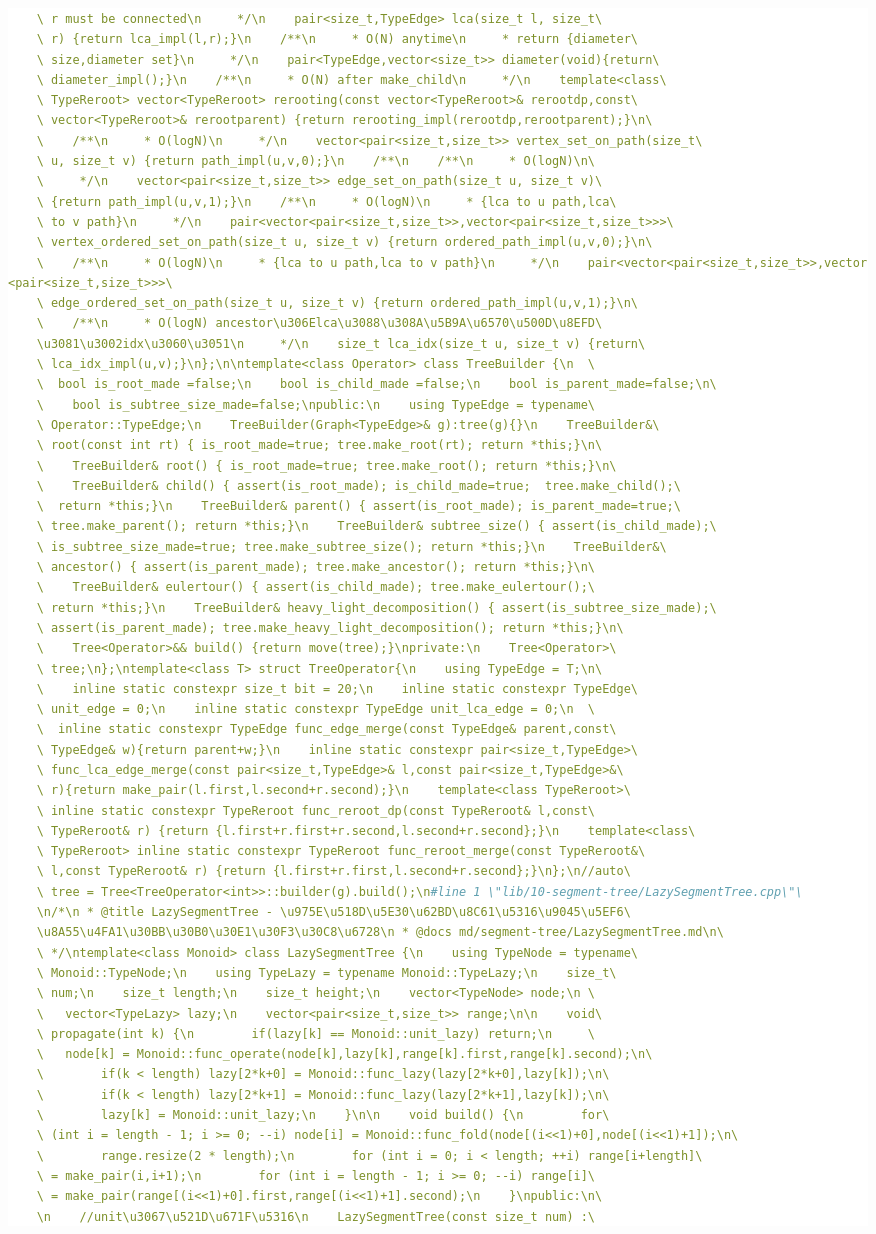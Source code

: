 ```yaml
    \ r must be connected\n     */\n    pair<size_t,TypeEdge> lca(size_t l, size_t\
    \ r) {return lca_impl(l,r);}\n    /**\n     * O(N) anytime\n     * return {diameter\
    \ size,diameter set}\n     */\n    pair<TypeEdge,vector<size_t>> diameter(void){return\
    \ diameter_impl();}\n    /**\n     * O(N) after make_child\n     */\n    template<class\
    \ TypeReroot> vector<TypeReroot> rerooting(const vector<TypeReroot>& rerootdp,const\
    \ vector<TypeReroot>& rerootparent) {return rerooting_impl(rerootdp,rerootparent);}\n\
    \    /**\n     * O(logN)\n     */\n    vector<pair<size_t,size_t>> vertex_set_on_path(size_t\
    \ u, size_t v) {return path_impl(u,v,0);}\n    /**\n    /**\n     * O(logN)\n\
    \     */\n    vector<pair<size_t,size_t>> edge_set_on_path(size_t u, size_t v)\
    \ {return path_impl(u,v,1);}\n    /**\n     * O(logN)\n     * {lca to u path,lca\
    \ to v path}\n     */\n    pair<vector<pair<size_t,size_t>>,vector<pair<size_t,size_t>>>\
    \ vertex_ordered_set_on_path(size_t u, size_t v) {return ordered_path_impl(u,v,0);}\n\
    \    /**\n     * O(logN)\n     * {lca to u path,lca to v path}\n     */\n    pair<vector<pair<size_t,size_t>>,vector<pair<size_t,size_t>>>\
    \ edge_ordered_set_on_path(size_t u, size_t v) {return ordered_path_impl(u,v,1);}\n\
    \    /**\n     * O(logN) ancestor\u306Elca\u3088\u308A\u5B9A\u6570\u500D\u8EFD\
    \u3081\u3002idx\u3060\u3051\n     */\n    size_t lca_idx(size_t u, size_t v) {return\
    \ lca_idx_impl(u,v);}\n};\n\ntemplate<class Operator> class TreeBuilder {\n  \
    \  bool is_root_made =false;\n    bool is_child_made =false;\n    bool is_parent_made=false;\n\
    \    bool is_subtree_size_made=false;\npublic:\n    using TypeEdge = typename\
    \ Operator::TypeEdge;\n    TreeBuilder(Graph<TypeEdge>& g):tree(g){}\n    TreeBuilder&\
    \ root(const int rt) { is_root_made=true; tree.make_root(rt); return *this;}\n\
    \    TreeBuilder& root() { is_root_made=true; tree.make_root(); return *this;}\n\
    \    TreeBuilder& child() { assert(is_root_made); is_child_made=true;  tree.make_child();\
    \  return *this;}\n    TreeBuilder& parent() { assert(is_root_made); is_parent_made=true;\
    \ tree.make_parent(); return *this;}\n    TreeBuilder& subtree_size() { assert(is_child_made);\
    \ is_subtree_size_made=true; tree.make_subtree_size(); return *this;}\n    TreeBuilder&\
    \ ancestor() { assert(is_parent_made); tree.make_ancestor(); return *this;}\n\
    \    TreeBuilder& eulertour() { assert(is_child_made); tree.make_eulertour();\
    \ return *this;}\n    TreeBuilder& heavy_light_decomposition() { assert(is_subtree_size_made);\
    \ assert(is_parent_made); tree.make_heavy_light_decomposition(); return *this;}\n\
    \    Tree<Operator>&& build() {return move(tree);}\nprivate:\n    Tree<Operator>\
    \ tree;\n};\ntemplate<class T> struct TreeOperator{\n    using TypeEdge = T;\n\
    \    inline static constexpr size_t bit = 20;\n    inline static constexpr TypeEdge\
    \ unit_edge = 0;\n    inline static constexpr TypeEdge unit_lca_edge = 0;\n  \
    \  inline static constexpr TypeEdge func_edge_merge(const TypeEdge& parent,const\
    \ TypeEdge& w){return parent+w;}\n    inline static constexpr pair<size_t,TypeEdge>\
    \ func_lca_edge_merge(const pair<size_t,TypeEdge>& l,const pair<size_t,TypeEdge>&\
    \ r){return make_pair(l.first,l.second+r.second);}\n    template<class TypeReroot>\
    \ inline static constexpr TypeReroot func_reroot_dp(const TypeReroot& l,const\
    \ TypeReroot& r) {return {l.first+r.first+r.second,l.second+r.second};}\n    template<class\
    \ TypeReroot> inline static constexpr TypeReroot func_reroot_merge(const TypeReroot&\
    \ l,const TypeReroot& r) {return {l.first+r.first,l.second+r.second};}\n};\n//auto\
    \ tree = Tree<TreeOperator<int>>::builder(g).build();\n#line 1 \"lib/10-segment-tree/LazySegmentTree.cpp\"\
    \n/*\n * @title LazySegmentTree - \u975E\u518D\u5E30\u62BD\u8C61\u5316\u9045\u5EF6\
    \u8A55\u4FA1\u30BB\u30B0\u30E1\u30F3\u30C8\u6728\n * @docs md/segment-tree/LazySegmentTree.md\n\
    \ */\ntemplate<class Monoid> class LazySegmentTree {\n    using TypeNode = typename\
    \ Monoid::TypeNode;\n    using TypeLazy = typename Monoid::TypeLazy;\n    size_t\
    \ num;\n    size_t length;\n    size_t height;\n    vector<TypeNode> node;\n \
    \   vector<TypeLazy> lazy;\n    vector<pair<size_t,size_t>> range;\n\n    void\
    \ propagate(int k) {\n        if(lazy[k] == Monoid::unit_lazy) return;\n     \
    \   node[k] = Monoid::func_operate(node[k],lazy[k],range[k].first,range[k].second);\n\
    \        if(k < length) lazy[2*k+0] = Monoid::func_lazy(lazy[2*k+0],lazy[k]);\n\
    \        if(k < length) lazy[2*k+1] = Monoid::func_lazy(lazy[2*k+1],lazy[k]);\n\
    \        lazy[k] = Monoid::unit_lazy;\n    }\n\n    void build() {\n        for\
    \ (int i = length - 1; i >= 0; --i) node[i] = Monoid::func_fold(node[(i<<1)+0],node[(i<<1)+1]);\n\
    \        range.resize(2 * length);\n        for (int i = 0; i < length; ++i) range[i+length]\
    \ = make_pair(i,i+1);\n        for (int i = length - 1; i >= 0; --i) range[i]\
    \ = make_pair(range[(i<<1)+0].first,range[(i<<1)+1].second);\n    }\npublic:\n\
    \n    //unit\u3067\u521D\u671F\u5316\n    LazySegmentTree(const size_t num) :\
```